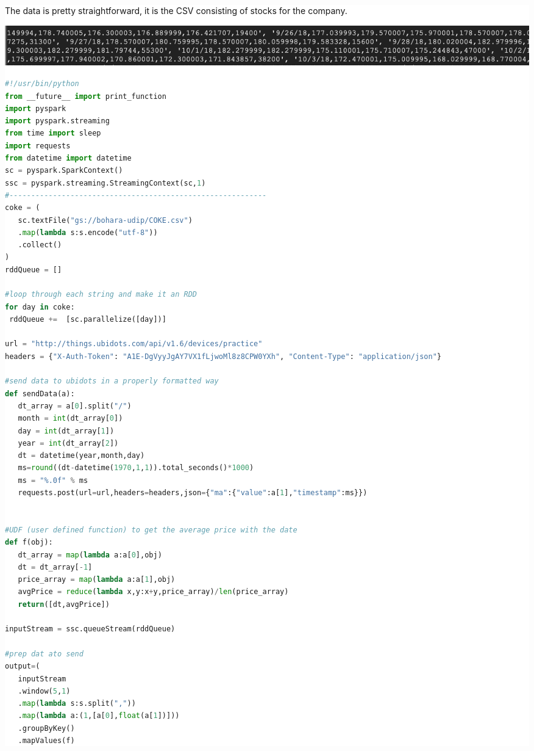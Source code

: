 The data is pretty straightforward, it is the CSV consisting of stocks for the company.

<img src="/assets/img/pyspark/3a.png">


```python
#!/usr/bin/python
from __future__ import print_function
import pyspark
import pyspark.streaming
from time import sleep
import requests
from datetime import datetime
sc = pyspark.SparkContext()
ssc = pyspark.streaming.StreamingContext(sc,1)
#-----------------------------------------------------------
coke = (
   sc.textFile("gs://bohara-udip/COKE.csv")
   .map(lambda s:s.encode("utf-8"))
   .collect()
)
rddQueue = []

#loop through each string and make it an RDD
for day in coke:
 rddQueue +=  [sc.parallelize([day])]

url = "http://things.ubidots.com/api/v1.6/devices/practice"
headers = {"X-Auth-Token": "A1E-DgVyyJgAY7VX1fLjwoMl8z8CPW0YXh", "Content-Type": "application/json"}

#send data to ubidots in a properly formatted way
def sendData(a):
   dt_array = a[0].split("/")
   month = int(dt_array[0])
   day = int(dt_array[1])
   year = int(dt_array[2])
   dt = datetime(year,month,day)
   ms=round((dt-datetime(1970,1,1)).total_seconds()*1000)
   ms = "%.0f" % ms
   requests.post(url=url,headers=headers,json={"ma":{"value":a[1],"timestamp":ms}})


#UDF (user defined function) to get the average price with the date
def f(obj):
   dt_array = map(lambda a:a[0],obj)
   dt = dt_array[-1]
   price_array = map(lambda a:a[1],obj)
   avgPrice = reduce(lambda x,y:x+y,price_array)/len(price_array)
   return([dt,avgPrice])

inputStream = ssc.queueStream(rddQueue)

#prep dat ato send
output=(
   inputStream
   .window(5,1)
   .map(lambda s:s.split(","))
   .map(lambda a:(1,[a[0],float(a[1])]))
   .groupByKey()
   .mapValues(f)
```